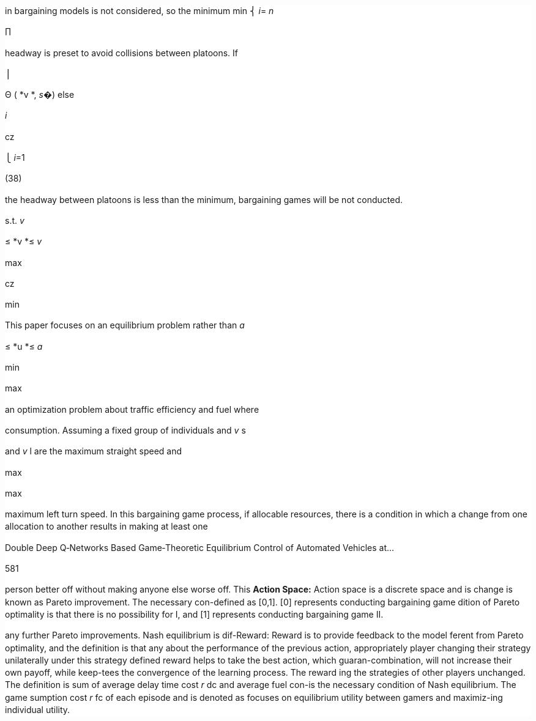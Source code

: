 in bargaining models is not considered, so the minimum min ⎨ *i*= *n*

∏

headway is preset to avoid collisions between platoons. If 

⎪

Θ \( *v *, *s*�\) else

*i*

cz

⎩ *i*=1

\(38\)

the headway between platoons is less than the minimum, bargaining games will be not conducted. 

s.t. *v*

≤ *v *≤ *v*

max

cz

min

This paper focuses on an equilibrium problem rather than *a*

≤ *u *≤ *a*

min

max

an optimization problem about traffic efficiency and fuel where 

consumption. Assuming a fixed group of individuals and *v* s

and *v* l are the maximum straight speed and 

max

max

maximum left turn speed. In this bargaining game process, if allocable resources, there is a condition in which a change from one allocation to another results in making at least one 

Double Deep Q‑Networks Based Game‑Theoretic Equilibrium Control of Automated Vehicles at…

581

person better off without making anyone else worse off. This **Action Space:** Action space is a discrete space and is change is known as Pareto improvement. The necessary con-defined as \[0,1\]. \[0\] represents conducting bargaining game dition of Pareto optimality is that there is no possibility for I, and \[1\] represents conducting bargaining game II. 

any further Pareto improvements. Nash equilibrium is dif-Reward: Reward is to provide feedback to the model ferent from Pareto optimality, and the definition is that any about the performance of the previous action, appropriately player changing their strategy unilaterally under this strategy defined reward helps to take the best action, which guaran-combination, will not increase their own payoff, while keep-tees the convergence of the learning process. The reward ing the strategies of other players unchanged. The definition is sum of average delay time cost *r* dc and average fuel con-is the necessary condition of Nash equilibrium. The game sumption cost *r* fc of each episode and is denoted as focuses on equilibrium utility between gamers and maximiz-ing individual utility. 
